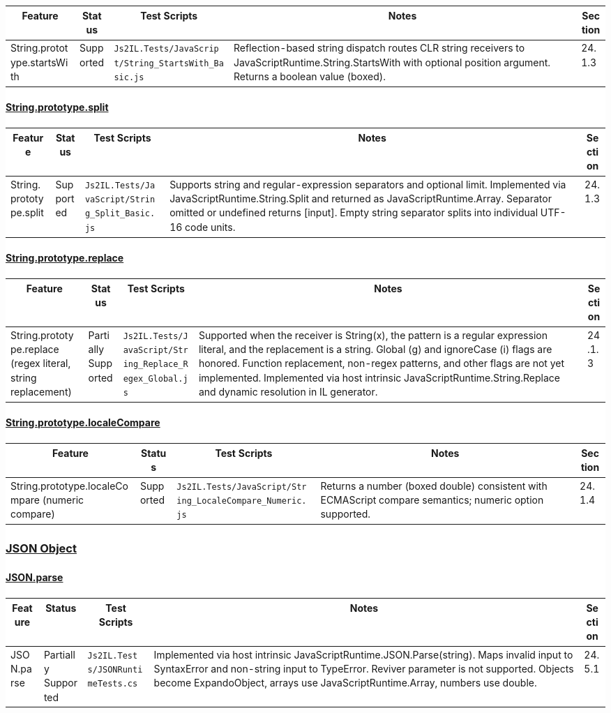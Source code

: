 | Feature | Status | Test Scripts | Notes | Section |
|---|---|---|---|---|
| String.prototype.startsWith | Supported | `Js2IL.Tests/JavaScript/String_StartsWith_Basic.js` | Reflection-based string dispatch routes CLR string receivers to JavaScriptRuntime.String.StartsWith with optional position argument. Returns a boolean value (boxed). | 24.1.3 |


#### [String.prototype.split](https://tc39.es/ecma262/#sec-string.prototype.split)

| Feature | Status | Test Scripts | Notes | Section |
|---|---|---|---|---|
| String.prototype.split | Supported | `Js2IL.Tests/JavaScript/String_Split_Basic.js` | Supports string and regular-expression separators and optional limit. Implemented via JavaScriptRuntime.String.Split and returned as JavaScriptRuntime.Array. Separator omitted or undefined returns [input]. Empty string separator splits into individual UTF-16 code units. | 24.1.3 |


#### [String.prototype.replace](https://tc39.es/ecma262/#sec-string.prototype.replace)

| Feature | Status | Test Scripts | Notes | Section |
|---|---|---|---|---|
| String.prototype.replace (regex literal, string replacement) | Partially Supported | `Js2IL.Tests/JavaScript/String_Replace_Regex_Global.js` | Supported when the receiver is String(x), the pattern is a regular expression literal, and the replacement is a string. Global (g) and ignoreCase (i) flags are honored. Function replacement, non-regex patterns, and other flags are not yet implemented. Implemented via host intrinsic JavaScriptRuntime.String.Replace and dynamic resolution in IL generator. | 24.1.3 |


#### [String.prototype.localeCompare](https://tc39.es/ecma262/#sec-string.prototype.localecompare)

| Feature | Status | Test Scripts | Notes | Section |
|---|---|---|---|---|
| String.prototype.localeCompare (numeric compare) | Supported | `Js2IL.Tests/JavaScript/String_LocaleCompare_Numeric.js` | Returns a number (boxed double) consistent with ECMAScript compare semantics; numeric option supported. | 24.1.4 |


### [JSON Object](https://tc39.es/ecma262/#sec-json-object)

#### [JSON.parse](https://tc39.es/ecma262/#sec-json.parse)

| Feature | Status | Test Scripts | Notes | Section |
|---|---|---|---|---|
| JSON.parse | Partially Supported | `Js2IL.Tests/JSONRuntimeTests.cs` | Implemented via host intrinsic JavaScriptRuntime.JSON.Parse(string). Maps invalid input to SyntaxError and non-string input to TypeError. Reviver parameter is not supported. Objects become ExpandoObject, arrays use JavaScriptRuntime.Array, numbers use double. | 24.5.1 |

